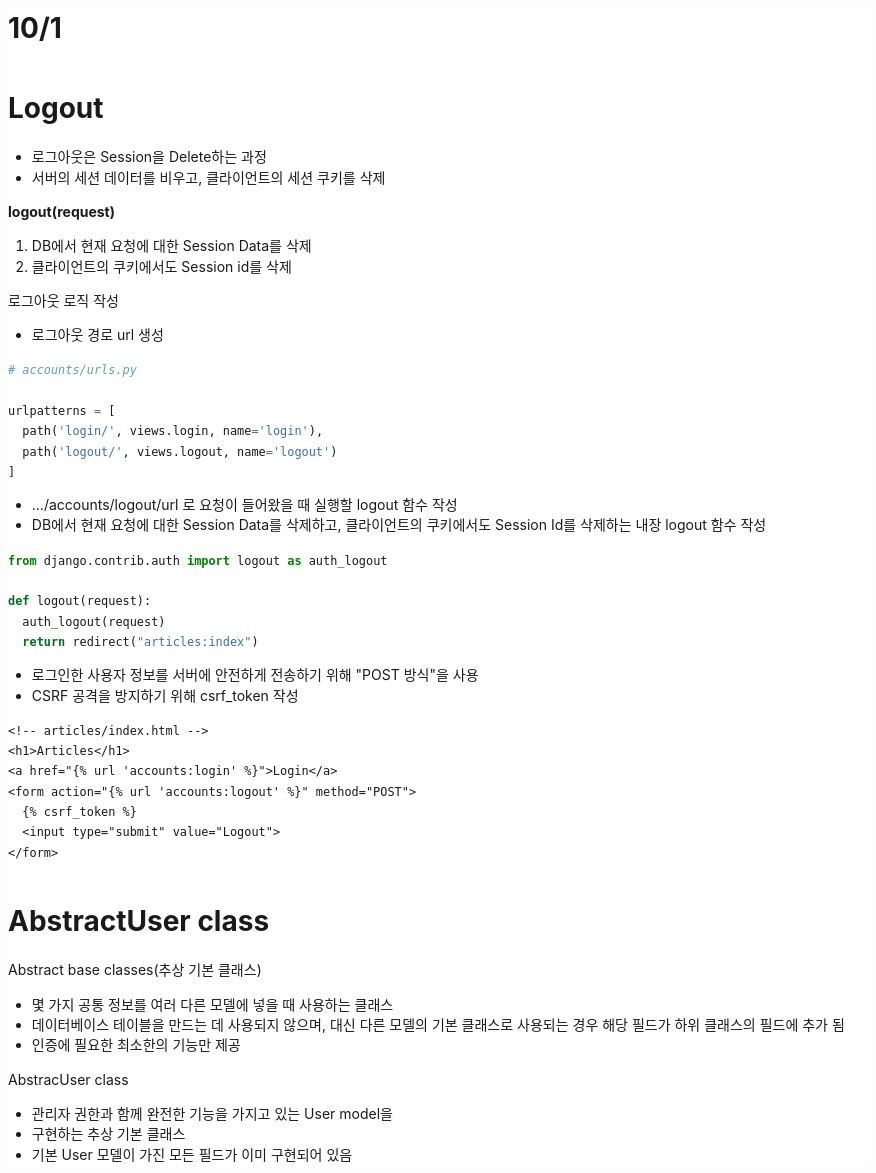 # 10/1

# Logout
- 로그아웃은 Session을 Delete하는 과정
- 서버의 세션 데이터를 비우고, 클라이언트의 세션 쿠키를 삭제

**logout(request)**
1. DB에서 현재 요청에 대한 Session Data를 삭제
2. 클라이언트의 쿠키에서도 Session id를 삭제

로그아웃 로직 작성
- 로그아웃 경로 url 생성
```python
# accounts/urls.py

urlpatterns = [
  path('login/', views.login, name='login'),
  path('logout/', views.logout, name='logout')
]
```
- .../accounts/logout/url 로 요청이 들어왔을 때 실행할 logout 함수 작성
- DB에서 현재 요청에 대한 Session Data를 삭제하고, 클라이언트의 쿠키에서도 Session Id를 삭제하는 내장 logout 함수 작성
```python
from django.contrib.auth import logout as auth_logout

def logout(request):
  auth_logout(request)
  return redirect("articles:index")
```
- 로그인한 사용자 정보를 서버에 안전하게 전송하기 위해 "POST 방식"을 사용
- CSRF 공격을 방지하기 위해 csrf_token 작성
```
<!-- articles/index.html -->
<h1>Articles</h1>
<a href="{% url 'accounts:login' %}">Login</a>
<form action="{% url 'accounts:logout' %}" method="POST">
  {% csrf_token %}
  <input type="submit" value="Logout">
</form>
```
# AbstractUser class
Abstract base classes(추상 기본 클래스)
- 몇 가지 공통 정보를 여러 다른 모델에 넣을 때 사용하는 클래스
- 데이터베이스 테이블을 만드는 데 사용되지 않으며, 대신 다른 모델의 기본 클래스로 사용되는 경우 해당 필드가 하위 클래스의 필드에 추가 됨
- 인증에 필요한 최소한의 기능만 제공

AbstracUser class
- 관리자 권한과 함께 완전한 기능을 가지고 있는 User model을
- 구현하는 추상 기본 클래스
- 기본 User 모델이 가진 모든 필드가 이미 구현되어 있음
